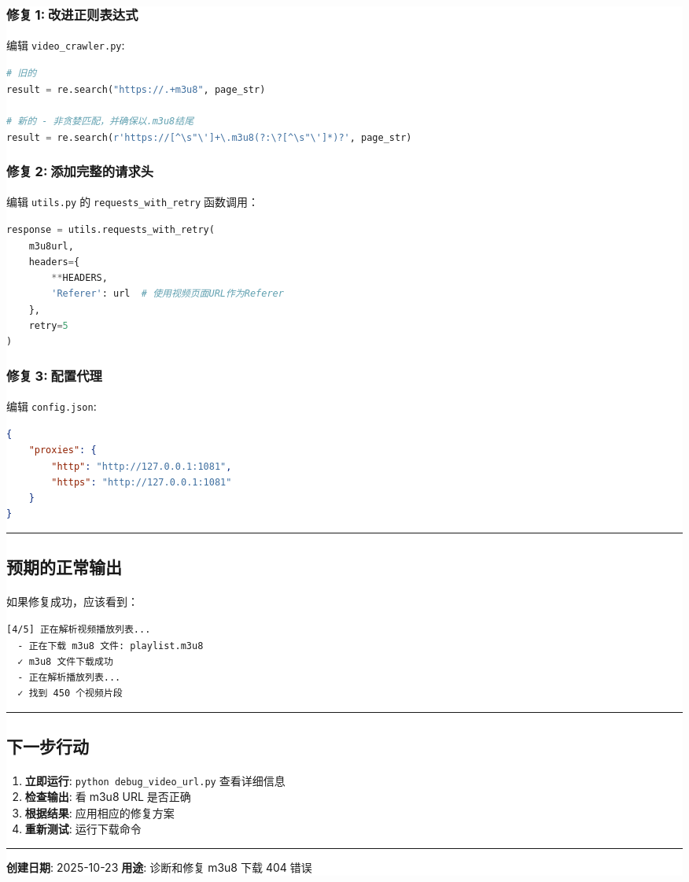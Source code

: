 ### 修复 1: 改进正则表达式

编辑 `video_crawler.py`:

```python
# 旧的
result = re.search("https://.+m3u8", page_str)

# 新的 - 非贪婪匹配，并确保以.m3u8结尾
result = re.search(r'https://[^\s"\']+\.m3u8(?:\?[^\s"\']*)?', page_str)
```

### 修复 2: 添加完整的请求头

编辑 `utils.py` 的 `requests_with_retry` 函数调用：

```python
response = utils.requests_with_retry(
    m3u8url,
    headers={
        **HEADERS,
        'Referer': url  # 使用视频页面URL作为Referer
    },
    retry=5
)
```

### 修复 3: 配置代理

编辑 `config.json`:

```json
{
    "proxies": {
        "http": "http://127.0.0.1:1081",
        "https": "http://127.0.0.1:1081"
    }
}
```

---

## 预期的正常输出

如果修复成功，应该看到：

```
[4/5] 正在解析视频播放列表...
  - 正在下载 m3u8 文件: playlist.m3u8
  ✓ m3u8 文件下载成功
  - 正在解析播放列表...
  ✓ 找到 450 个视频片段
```

---

## 下一步行动

1. **立即运行**: `python debug_video_url.py` 查看详细信息
2. **检查输出**: 看 m3u8 URL 是否正确
3. **根据结果**: 应用相应的修复方案
4. **重新测试**: 运行下载命令

---

**创建日期**: 2025-10-23
**用途**: 诊断和修复 m3u8 下载 404 错误
